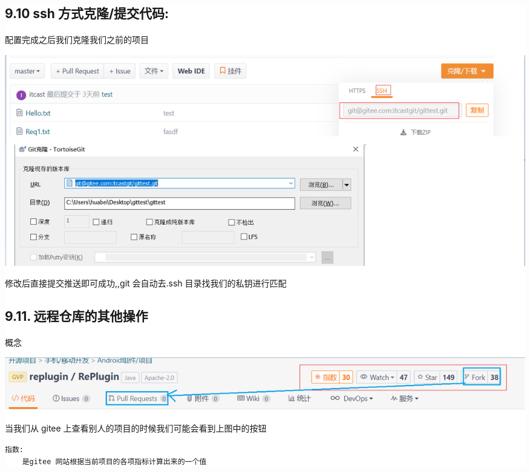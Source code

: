 ## 9.10 ssh 方式克隆/提交代码:

  配置完成之后我们克隆我们之前的项目

![1572522118610](assets/1572522118610.png)

修改后直接提交推送即可成功,,git 会自动去.ssh 目录找我们的私钥进行匹配

## 9.11. 远程仓库的其他操作

概念

![1572522822946](assets/1572522822946.png)

当我们从 gitee 上查看别人的项目的时候我们可能会看到上图中的按钮

```
指数:
	是gitee 网站根据当前项目的各项指标计算出来的一个值
```
